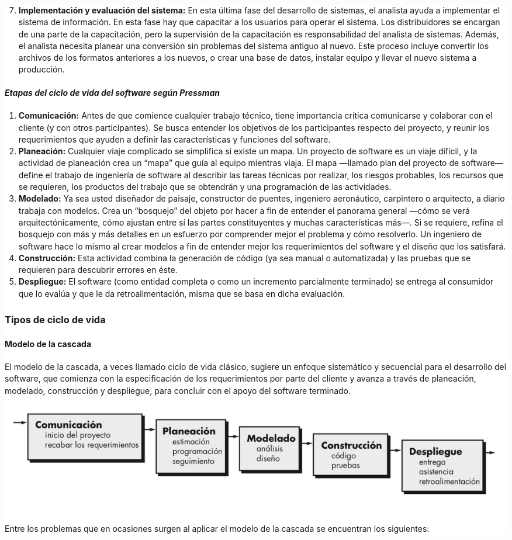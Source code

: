 7. **Implementación y evaluación del sistema:** En esta última fase del desarrollo de sistemas, el analista ayuda a implementar el sistema de información. En esta fase hay que capacitar a los usuarios para operar el sistema. Los distribuidores se encargan de una parte de la capacitación, pero la supervisión de la capacitación es responsabilidad del analista de sistemas. Además, el analista necesita planear una conversión sin problemas del sistema antiguo al nuevo. Este proceso incluye convertir los archivos de los formatos anteriores a los nuevos, o crear una base de datos, instalar equipo y llevar el nuevo sistema a producción.

#### _Etapas del ciclo de vida del software según Pressman_
1. **Comunicación:** Antes de que comience cualquier trabajo técnico, tiene importancia crítica comunicarse y colaborar con el cliente (y con otros participantes). Se busca entender los objetivos de los participantes respecto del proyecto, y reunir los requerimientos que ayuden a definir las características y funciones del software.  
2. **Planeación:** Cualquier viaje complicado se simplifica si existe un mapa. Un proyecto de software es un viaje difícil, y la actividad de planeación crea un “mapa” que guía al equipo mientras viaja. El mapa —llamado plan del proyecto de software— define el trabajo de ingeniería de software al describir las tareas técnicas por realizar, los riesgos probables, los recursos que se requieren, los productos del trabajo que se obtendrán y una programación de las actividades.  
3. **Modelado:** Ya sea usted diseñador de paisaje, constructor de puentes, ingeniero aeronáutico, carpintero o arquitecto, a diario trabaja con modelos. Crea un “bosquejo” del objeto por hacer a fin de entender el panorama general —cómo se verá arquitectónicamente, cómo ajustan entre sí las partes constituyentes y muchas características más—. Si se requiere, refina el bosquejo con más y más detalles en un esfuerzo por comprender mejor el problema y cómo resolverlo. Un ingeniero de software hace lo mismo al crear modelos a fin de entender mejor los requerimientos del software y el diseño que los satisfará.  
4. **Construcción:** Esta actividad combina la generación de código (ya sea manual o automatizada) y las pruebas que se requieren para descubrir errores en éste.  
5. **Despliegue:** El software (como entidad completa o como un incremento parcialmente terminado) se entrega al consumidor que lo evalúa y que le da retroalimentación, misma que se basa en dicha evaluación.  

### Tipos de ciclo de vida

#### Modelo de la cascada
El modelo de la cascada, a veces llamado ciclo de vida clásico, sugiere un enfoque sistemático y secuencial para el desarrollo del software, que comienza con la especificación de los requerimientos por parte del cliente y avanza a través de planeación, modelado, construcción y despliegue, para concluir con el apoyo del software terminado.

![modelo-cascada.jpg](/assets/ciclo-de-vida-del-software/modelo-cascada.jpg)

Entre los problemas que en ocasiones surgen al aplicar el modelo de la cascada se encuentran los siguientes:
